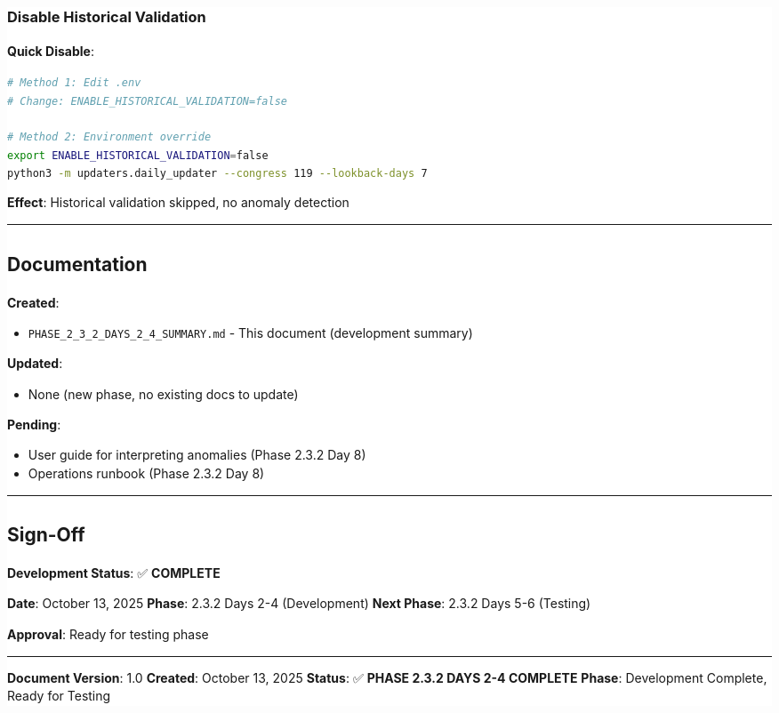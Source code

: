 
### Disable Historical Validation

**Quick Disable**:
```bash
# Method 1: Edit .env
# Change: ENABLE_HISTORICAL_VALIDATION=false

# Method 2: Environment override
export ENABLE_HISTORICAL_VALIDATION=false
python3 -m updaters.daily_updater --congress 119 --lookback-days 7
```

**Effect**: Historical validation skipped, no anomaly detection

---

## Documentation

**Created**:
- `PHASE_2_3_2_DAYS_2_4_SUMMARY.md` - This document (development summary)

**Updated**:
- None (new phase, no existing docs to update)

**Pending**:
- User guide for interpreting anomalies (Phase 2.3.2 Day 8)
- Operations runbook (Phase 2.3.2 Day 8)

---

## Sign-Off

**Development Status**: ✅ **COMPLETE**

**Date**: October 13, 2025
**Phase**: 2.3.2 Days 2-4 (Development)
**Next Phase**: 2.3.2 Days 5-6 (Testing)

**Approval**: Ready for testing phase

---

**Document Version**: 1.0
**Created**: October 13, 2025
**Status**: ✅ **PHASE 2.3.2 DAYS 2-4 COMPLETE**
**Phase**: Development Complete, Ready for Testing
